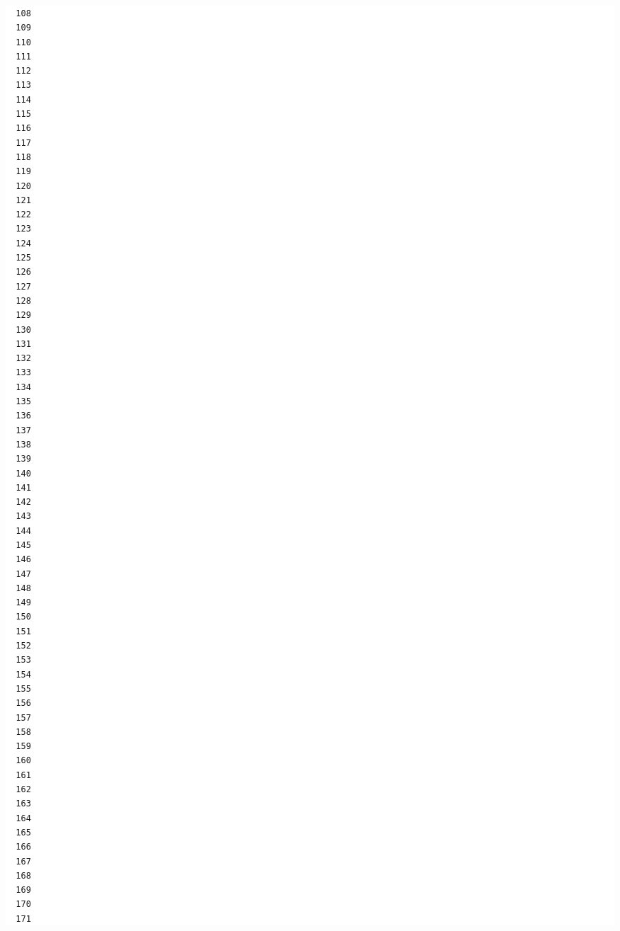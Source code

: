       108                   
      109                   
      110                   
      111                   
      112                   
      113                   
      114                   
      115                   
      116                   
      117                   
      118                   
      119                   
      120                   
      121                   
      122                   
      123                   
      124                   
      125                   
      126                   
      127                   
      128                   
      129                   
      130                   
      131                   
      132                   
      133                   
      134                   
      135                   
      136                   
      137                   
      138                   
      139                   
      140                   
      141                   
      142                   
      143                   
      144                   
      145                   
      146                   
      147                   
      148                   
      149                   
      150                   
      151                   
      152                   
      153                   
      154                   
      155                   
      156                   
      157                   
      158                   
      159                   
      160                   
      161                   
      162                   
      163                   
      164                   
      165                   
      166                   
      167                   
      168                   
      169                   
      170                   
      171                   